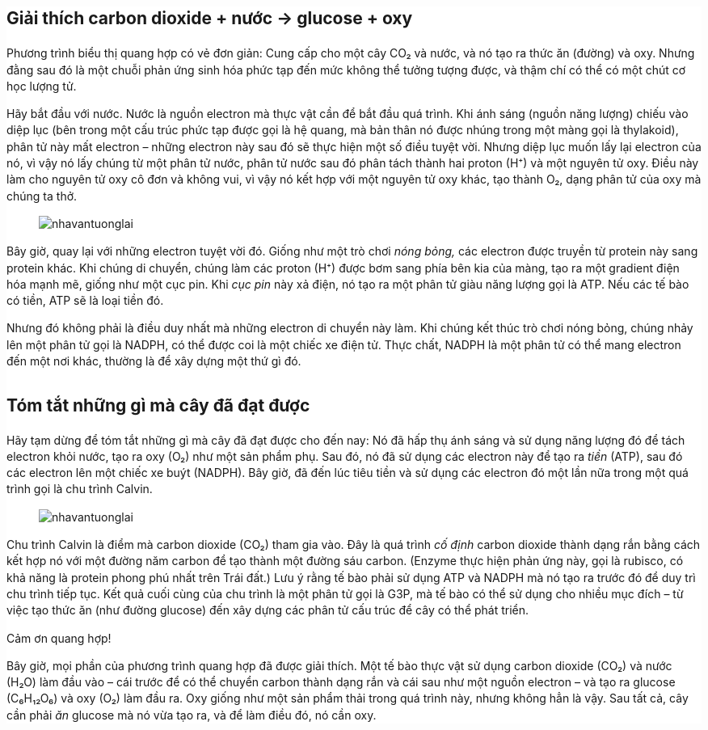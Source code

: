 ## Giải thích carbon dioxide + nước → glucose + oxy

Phương trình biểu thị quang hợp có vẻ đơn giản: Cung cấp cho một cây CO₂ và nước, và nó tạo ra thức ăn (đường) và oxy. Nhưng đằng sau đó là một chuỗi phản ứng sinh hóa phức tạp đến mức không thể tưởng tượng được, và thậm chí có thể có một chút cơ học lượng tử.

Hãy bắt đầu với nước. Nước là nguồn electron mà thực vật cần để bắt đầu quá trình. Khi ánh sáng (nguồn năng lượng) chiếu vào diệp lục (bên trong một cấu trúc phức tạp được gọi là hệ quang, mà bản thân nó được nhúng trong một màng gọi là thylakoid), phân tử này mất electron – những electron này sau đó sẽ thực hiện một số điều tuyệt vời. Nhưng diệp lục muốn lấy lại electron của nó, vì vậy nó lấy chúng từ một phân tử nước, phân tử nước sau đó phân tách thành hai proton (H⁺) và một nguyên tử oxy. Điều này làm cho nguyên tử oxy cô đơn và không vui, vì vậy nó kết hợp với một nguyên tử oxy khác, tạo thành O₂, dạng phân tử của oxy mà chúng ta thở.

<figure><img src="https://banmaixanh.vercel.app/image/article/phuong-trinh-sinh-hoc-02.jpg" alt="nhavantuonglai" title="nhavantuonglai" height=100% width=100%><figcaption><p></p></figcaption></figure>

Bây giờ, quay lại với những electron tuyệt vời đó. Giống như một trò chơi _nóng bỏng,_ các electron được truyền từ protein này sang protein khác. Khi chúng di chuyển, chúng làm các proton (H⁺) được bơm sang phía bên kia của màng, tạo ra một gradient điện hóa mạnh mẽ, giống như một cục pin. Khi _cục pin_ này xả điện, nó tạo ra một phân tử giàu năng lượng gọi là ATP. Nếu các tế bào có tiền, ATP sẽ là loại tiền đó.

Nhưng đó không phải là điều duy nhất mà những electron di chuyển này làm. Khi chúng kết thúc trò chơi nóng bỏng, chúng nhảy lên một phân tử gọi là NADPH, có thể được coi là một chiếc xe điện tử. Thực chất, NADPH là một phân tử có thể mang electron đến một nơi khác, thường là để xây dựng một thứ gì đó.

## Tóm tắt những gì mà cây đã đạt được

Hãy tạm dừng để tóm tắt những gì mà cây đã đạt được cho đến nay: Nó đã hấp thụ ánh sáng và sử dụng năng lượng đó để tách electron khỏi nước, tạo ra oxy (O₂) như một sản phẩm phụ. Sau đó, nó đã sử dụng các electron này để tạo ra _tiền_ (ATP), sau đó các electron lên một chiếc xe buýt (NADPH). Bây giờ, đã đến lúc tiêu tiền và sử dụng các electron đó một lần nữa trong một quá trình gọi là chu trình Calvin.

<figure><img src="https://banmaixanh.vercel.app/image/article/phuong-trinh-sinh-hoc-03.jpg" alt="nhavantuonglai" title="nhavantuonglai" height=100% width=100%><figcaption><p></p></figcaption></figure>

Chu trình Calvin là điểm mà carbon dioxide (CO₂) tham gia vào. Đây là quá trình _cố định_ carbon dioxide thành dạng rắn bằng cách kết hợp nó với một đường năm carbon để tạo thành một đường sáu carbon. (Enzyme thực hiện phản ứng này, gọi là rubisco, có khả năng là protein phong phú nhất trên Trái đất.) Lưu ý rằng tế bào phải sử dụng ATP và NADPH mà nó tạo ra trước đó để duy trì chu trình tiếp tục. Kết quả cuối cùng của chu trình là một phân tử gọi là G3P, mà tế bào có thể sử dụng cho nhiều mục đích – từ việc tạo thức ăn (như đường glucose) đến xây dựng các phân tử cấu trúc để cây có thể phát triển.

Cảm ơn quang hợp!

Bây giờ, mọi phần của phương trình quang hợp đã được giải thích. Một tế bào thực vật sử dụng carbon dioxide (CO₂) và nước (H₂O) làm đầu vào – cái trước để có thể chuyển carbon thành dạng rắn và cái sau như một nguồn electron – và tạo ra glucose (C₆H₁₂O₆) và oxy (O₂) làm đầu ra. Oxy giống như một sản phẩm thải trong quá trình này, nhưng không hẳn là vậy. Sau tất cả, cây cần phải _ăn_ glucose mà nó vừa tạo ra, và để làm điều đó, nó cần oxy.
